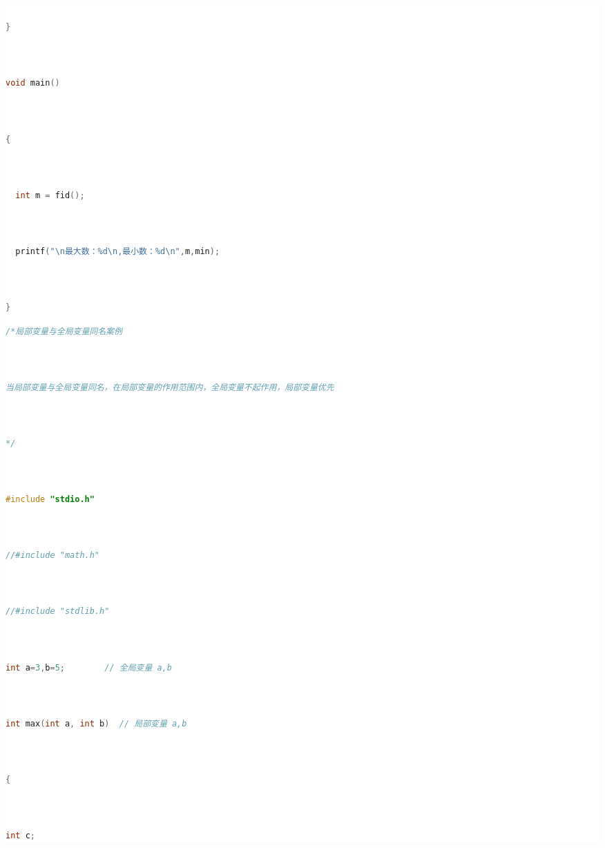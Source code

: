 ```cpp

}



void main()



{



  int m = fid();



  printf("\n最大数：%d\n,最小数：%d\n",m,min);



}
```

```cpp
/*局部变量与全局变量同名案例



当局部变量与全局变量同名，在局部变量的作用范围内，全局变量不起作用，局部变量优先



*/



#include "stdio.h"



//#include "math.h"



//#include "stdlib.h"



int a=3,b=5;        // 全局变量 a,b



int max(int a, int b)  // 局部变量 a,b



{



int c;


```